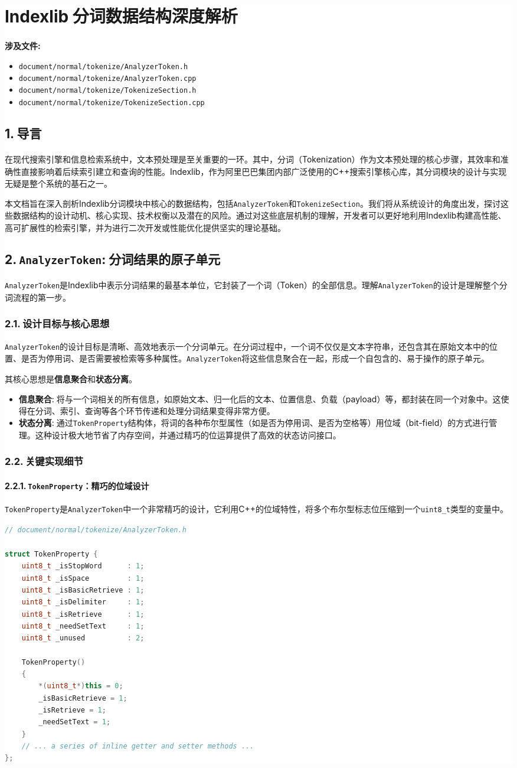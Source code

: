 
# Indexlib 分词数据结构深度解析

**涉及文件:**
* `document/normal/tokenize/AnalyzerToken.h`
* `document/normal/tokenize/AnalyzerToken.cpp`
* `document/normal/tokenize/TokenizeSection.h`
* `document/normal/tokenize/TokenizeSection.cpp`

## 1. 导言

在现代搜索引擎和信息检索系统中，文本预处理是至关重要的一环。其中，分词（Tokenization）作为文本预处理的核心步骤，其效率和准确性直接影响着后续索引建立和查询的性能。Indexlib，作为阿里巴巴集团内部广泛使用的C++搜索引擎核心库，其分词模块的设计与实现无疑是整个系统的基石之一。

本文档旨在深入剖析Indexlib分词模块中核心的数据结构，包括`AnalyzerToken`和`TokenizeSection`。我们将从系统设计的角度出发，探讨这些数据结构的设计动机、核心实现、技术权衡以及潜在的风险。通过对这些底层机制的理解，开发者可以更好地利用Indexlib构建高性能、高可扩展性的检索引擎，并为进行二次开发或性能优化提供坚实的理论基础。

## 2. `AnalyzerToken`: 分词结果的原子单元

`AnalyzerToken`是Indexlib中表示分词结果的最基本单位，它封装了一个词（Token）的全部信息。理解`AnalyzerToken`的设计是理解整个分词流程的第一步。

### 2.1. 设计目标与核心思想

`AnalyzerToken`的设计目标是清晰、高效地表示一个分词单元。在分词过程中，一个词不仅仅是文本字符串，还包含其在原始文本中的位置、是否为停用词、是否需要被检索等多种属性。`AnalyzerToken`将这些信息聚合在一起，形成一个自包含的、易于操作的原子单元。

其核心思想是**信息聚合**和**状态分离**。

*   **信息聚合**: 将与一个词相关的所有信息，如原始文本、归一化后的文本、位置信息、负载（payload）等，都封装在同一个对象中。这使得在分词、索引、查询等各个环节传递和处理分词结果变得非常方便。
*   **状态分离**: 通过`TokenProperty`结构体，将词的各种布尔型属性（如是否为停用词、是否为空格等）用位域（bit-field）的方式进行管理。这种设计极大地节省了内存空间，并通过精巧的位运算提供了高效的状态访问接口。

### 2.2. 关键实现细节

#### 2.2.1. `TokenProperty`：精巧的位域设计

`TokenProperty`是`AnalyzerToken`中一个非常精巧的设计，它利用C++的位域特性，将多个布尔型标志位压缩到一个`uint8_t`类型的变量中。

```cpp
// document/normal/tokenize/AnalyzerToken.h

struct TokenProperty {
    uint8_t _isStopWord      : 1;
    uint8_t _isSpace         : 1;
    uint8_t _isBasicRetrieve : 1;
    uint8_t _isDelimiter     : 1;
    uint8_t _isRetrieve      : 1;
    uint8_t _needSetText     : 1;
    uint8_t _unused          : 2;

    TokenProperty()
    {
        *(uint8_t*)this = 0;
        _isBasicRetrieve = 1;
        _isRetrieve = 1;
        _needSetText = 1;
    }
    // ... a series of inline getter and setter methods ...
};
```
